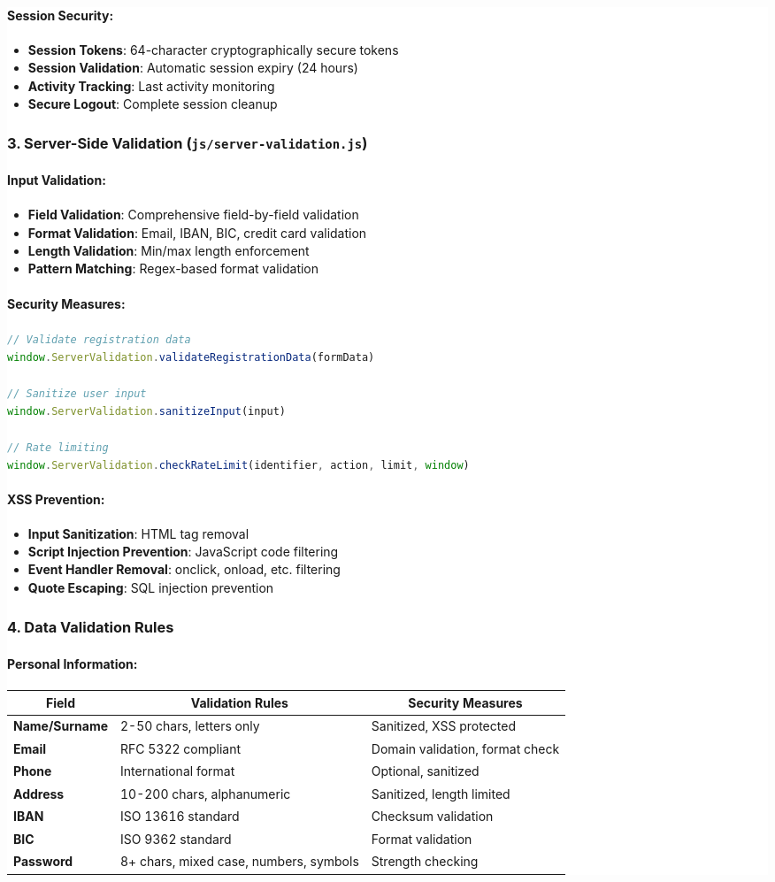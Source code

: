 #### **Session Security**:
- **Session Tokens**: 64-character cryptographically secure tokens
- **Session Validation**: Automatic session expiry (24 hours)
- **Activity Tracking**: Last activity monitoring
- **Secure Logout**: Complete session cleanup

### 3. **Server-Side Validation (`js/server-validation.js`)**

#### **Input Validation**:
- **Field Validation**: Comprehensive field-by-field validation
- **Format Validation**: Email, IBAN, BIC, credit card validation
- **Length Validation**: Min/max length enforcement
- **Pattern Matching**: Regex-based format validation

#### **Security Measures**:
```javascript
// Validate registration data
window.ServerValidation.validateRegistrationData(formData)

// Sanitize user input
window.ServerValidation.sanitizeInput(input)

// Rate limiting
window.ServerValidation.checkRateLimit(identifier, action, limit, window)
```

#### **XSS Prevention**:
- **Input Sanitization**: HTML tag removal
- **Script Injection Prevention**: JavaScript code filtering
- **Event Handler Removal**: onclick, onload, etc. filtering
- **Quote Escaping**: SQL injection prevention

### 4. **Data Validation Rules**

#### **Personal Information**:
| Field | Validation Rules | Security Measures |
|-------|------------------|-------------------|
| **Name/Surname** | 2-50 chars, letters only | Sanitized, XSS protected |
| **Email** | RFC 5322 compliant | Domain validation, format check |
| **Phone** | International format | Optional, sanitized |
| **Address** | 10-200 chars, alphanumeric | Sanitized, length limited |
| **IBAN** | ISO 13616 standard | Checksum validation |
| **BIC** | ISO 9362 standard | Format validation |
| **Password** | 8+ chars, mixed case, numbers, symbols | Strength checking |

